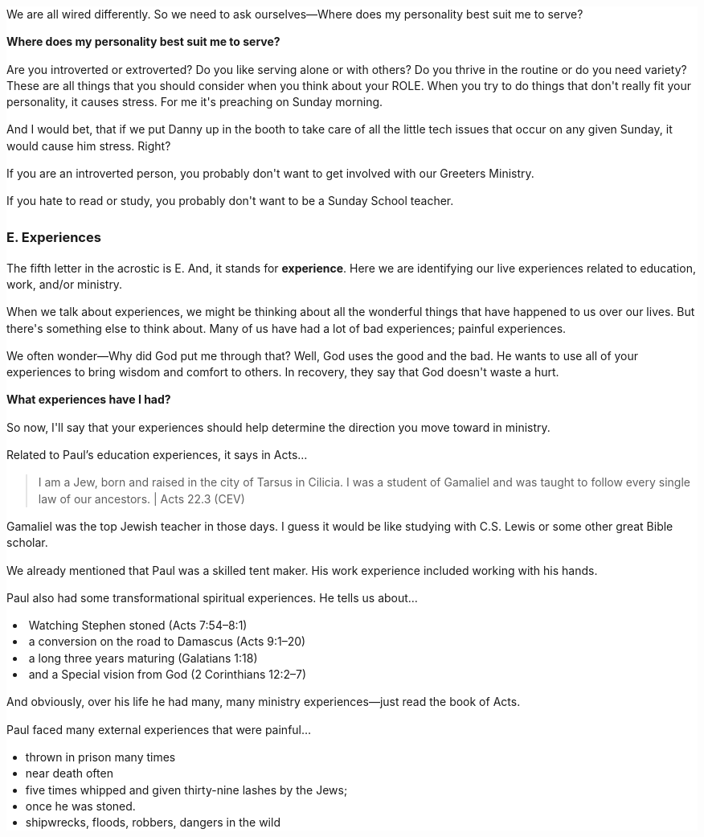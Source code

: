 We are all wired differently. So we need to ask ourselves—Where does my personality best suit me to serve?

**Where does my personality best suit me to serve?**

Are you introverted or extroverted? Do you like serving alone or with others? Do you thrive in the routine or do you need variety? These are all things that you should consider when you think about your ROLE. When you try to do things that don't really fit your personality, it causes stress. For me it's preaching on Sunday morning. 

And I would bet, that if we put Danny up in the booth to take care of all the little tech issues that occur on any given Sunday, it would cause him stress. Right?

If you are an introverted person, you probably don't want to get involved with our Greeters Ministry. 

If you hate to read or study, you probably don't want to be a Sunday School teacher. 

### E. Experiences

The fifth letter in the acrostic is E. And, it stands for **experience**. Here we are identifying our live experiences related to education, work, and/or ministry.

When we talk about experiences, we might be thinking about all the wonderful things that have happened to us over our lives. But there's something else to think about. Many of us have had a lot of bad experiences; painful experiences. 

We often wonder—Why did God put me through that? Well, God uses the good and the bad. He wants to use all of your experiences to bring wisdom and comfort to others. In recovery, they say that God doesn't waste a hurt.

**What experiences have I had?**

So now, I'll say that your experiences should help determine the direction you move toward in ministry. 

Related to Paul’s education experiences, it says in Acts…

> I am a Jew, born and raised in the city of Tarsus in Cilicia. I was a student of Gamaliel and was taught to follow every single law of our ancestors. | Acts 22.3 (CEV)

Gamaliel was the top Jewish teacher in those days. I guess it would be like studying with C.S. Lewis or some other great Bible scholar. 

We already mentioned that Paul was a skilled tent maker. His work experience included working with his hands.

Paul also had some transformational spiritual experiences. He tells us about…

- ​	Watching Stephen stoned (Acts 7:54–8:1)
- ​	a conversion on the road to Damascus (Acts 9:1–20)
- ​	a long three years maturing (Galatians 1:18)
- ​	and a Special vision from God (2 Corinthians 12:2–7)

And obviously, over his life he had many, many ministry experiences—just read the book of Acts. 

Paul faced many external experiences that were painful… 

- thrown in prison many times
- near death often 
- five times whipped and given thirty-nine lashes by the Jews; 
- once he was stoned. 
- shipwrecks, floods, robbers, dangers in the wild
